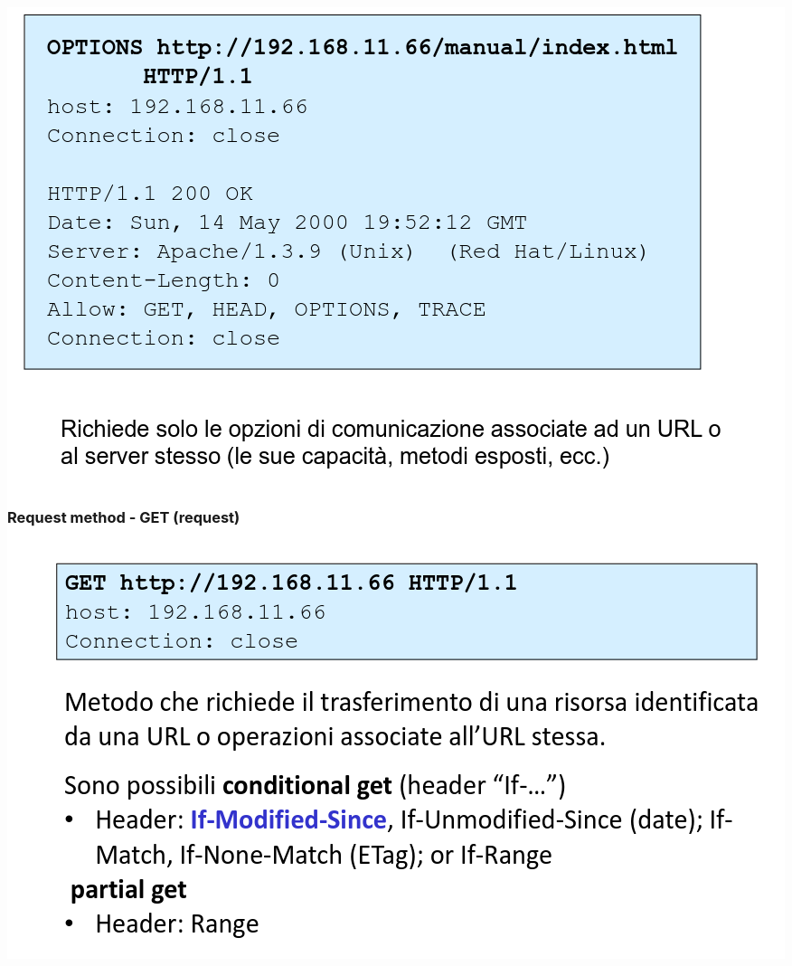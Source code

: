   <img src="./assets/rt5-12.png" alt="lan" />
</p>

### Request method - GET (request)

<p align="center">
  <img src="./assets/rt5-13.png" alt="lan" />
</p>
